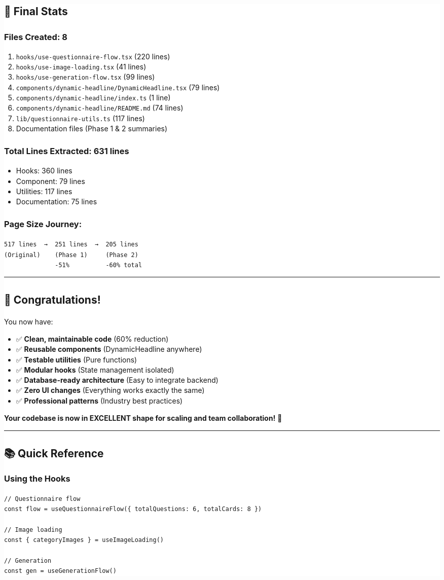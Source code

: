 
## 🎯 Final Stats

### Files Created: 8
1. `hooks/use-questionnaire-flow.tsx` (220 lines)
2. `hooks/use-image-loading.tsx` (41 lines)
3. `hooks/use-generation-flow.tsx` (99 lines)
4. `components/dynamic-headline/DynamicHeadline.tsx` (79 lines)
5. `components/dynamic-headline/index.ts` (1 line)
6. `components/dynamic-headline/README.md` (74 lines)
7. `lib/questionnaire-utils.ts` (117 lines)
8. Documentation files (Phase 1 & 2 summaries)

### Total Lines Extracted: 631 lines
- Hooks: 360 lines
- Component: 79 lines
- Utilities: 117 lines
- Documentation: 75 lines

### Page Size Journey:
```
517 lines  →  251 lines  →  205 lines
(Original)    (Phase 1)     (Phase 2)
              -51%          -60% total
```

---

## 🎉 Congratulations!

You now have:
- ✅ **Clean, maintainable code** (60% reduction)
- ✅ **Reusable components** (DynamicHeadline anywhere)
- ✅ **Testable utilities** (Pure functions)
- ✅ **Modular hooks** (State management isolated)
- ✅ **Database-ready architecture** (Easy to integrate backend)
- ✅ **Zero UI changes** (Everything works exactly the same)
- ✅ **Professional patterns** (Industry best practices)

**Your codebase is now in EXCELLENT shape for scaling and team collaboration!** 🚀

---

## 📚 Quick Reference

### Using the Hooks
```tsx
// Questionnaire flow
const flow = useQuestionnaireFlow({ totalQuestions: 6, totalCards: 8 })

// Image loading
const { categoryImages } = useImageLoading()

// Generation
const gen = useGenerationFlow()
```
